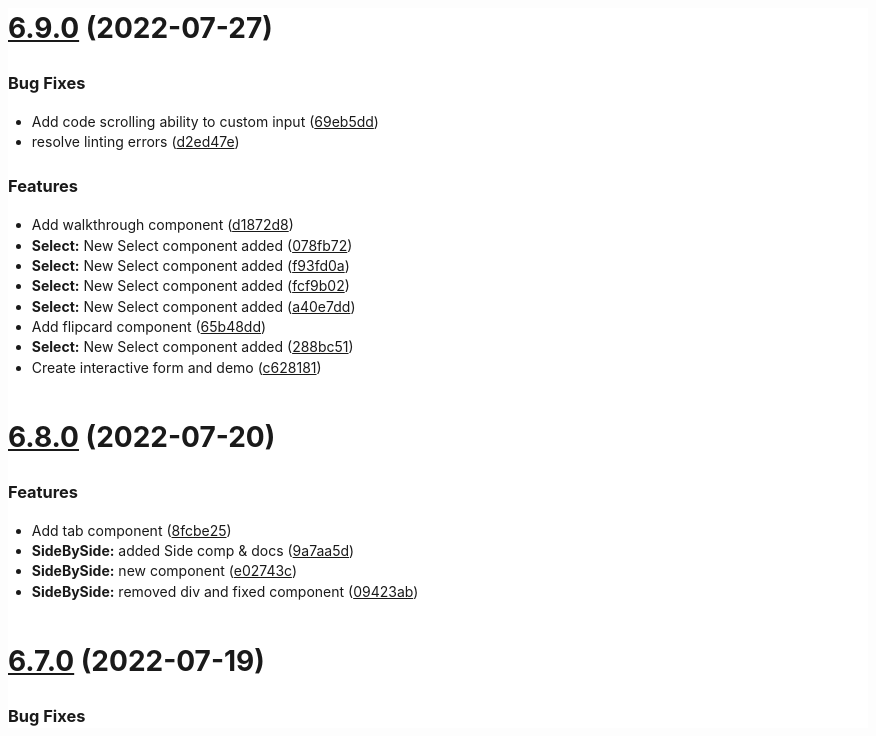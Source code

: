 # [6.9.0](https://github.com/newrelic/gatsby-theme-newrelic/compare/v6.8.0...v6.9.0) (2022-07-27)

### Bug Fixes

- Add code scrolling ability to custom input ([69eb5dd](https://github.com/newrelic/gatsby-theme-newrelic/commit/69eb5ddb5214678ae93125f8e9a3d661e087d17c))
- resolve linting errors ([d2ed47e](https://github.com/newrelic/gatsby-theme-newrelic/commit/d2ed47e6504ec2450810a287cdd9aed83fb76932))

### Features

- Add walkthrough component ([d1872d8](https://github.com/newrelic/gatsby-theme-newrelic/commit/d1872d8f37efd25ac8c3a4cc76aa751af48323aa))
- **Select:** New Select component added ([078fb72](https://github.com/newrelic/gatsby-theme-newrelic/commit/078fb723525df4c15bf7ee1de3e9ecad5e6383a1))
- **Select:** New Select component added ([f93fd0a](https://github.com/newrelic/gatsby-theme-newrelic/commit/f93fd0a77556ba2da2b64ba5a7138cf579dd2f64))
- **Select:** New Select component added ([fcf9b02](https://github.com/newrelic/gatsby-theme-newrelic/commit/fcf9b028c4cfb7c8f6a39fdc0b1925c4251222b7))
- **Select:** New Select component added ([a40e7dd](https://github.com/newrelic/gatsby-theme-newrelic/commit/a40e7dddd599410729e67c25a3e63377e738561b))
- Add flipcard component ([65b48dd](https://github.com/newrelic/gatsby-theme-newrelic/commit/65b48ddb566f35520cdc92e68766071c8f7e35d3))
- **Select:** New Select component added ([288bc51](https://github.com/newrelic/gatsby-theme-newrelic/commit/288bc519264cfc1d8e7e8712726f59bc4905d170))
- Create interactive form and demo ([c628181](https://github.com/newrelic/gatsby-theme-newrelic/commit/c628181bb9f3c8d0ec3884ed9be18916a14892d5))

# [6.8.0](https://github.com/newrelic/gatsby-theme-newrelic/compare/v6.7.0...v6.8.0) (2022-07-20)

### Features

- Add tab component ([8fcbe25](https://github.com/newrelic/gatsby-theme-newrelic/commit/8fcbe259706b2455820ad303bccd731184c10e7c))
- **SideBySide:** added Side comp & docs ([9a7aa5d](https://github.com/newrelic/gatsby-theme-newrelic/commit/9a7aa5d33f47be6e87760e62db69fba31e1e1329))
- **SideBySide:** new component ([e02743c](https://github.com/newrelic/gatsby-theme-newrelic/commit/e02743c8e1998fa8b433cefe7a5632fa34c5e832))
- **SideBySide:** removed div and fixed component ([09423ab](https://github.com/newrelic/gatsby-theme-newrelic/commit/09423ab0c45b40883b6f5d65864cd17495efa019))

# [6.7.0](https://github.com/newrelic/gatsby-theme-newrelic/compare/v6.6.0...v6.7.0) (2022-07-19)

### Bug Fixes

